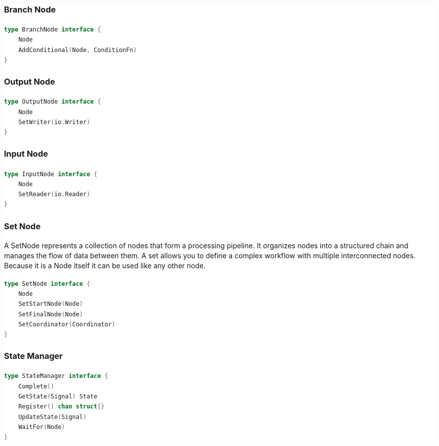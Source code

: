 ### Branch Node

```go
type BranchNode interface {
	Node
	AddConditional(Node, ConditionFn)
}
```

### Output Node

```go
type OutputNode interface {
	Node
	SetWriter(io.Writer)
}
```

### Input Node

```go
type InputNode interface {
	Node
	SetReader(io.Reader)
}
```

### Set Node

A SetNode represents a collection of nodes that form a processing pipeline. It organizes nodes into a structured chain and manages the flow of data between them. A set allows you to define a complex workflow with multiple interconnected nodes. Because it is a Node itself it can be used like any other node.

```go
type SetNode interface {
    Node
    SetStartNode(Node)
    SetFinalNode(Node)
    SetCoordinator(Coordinator)
}
```

### State Manager

```go
type StateManager interface {
	Complete()
	GetState(Signal) State
	Register() chan struct{}
	UpdateState(Signal)
	WaitFor(Node)
}
```
